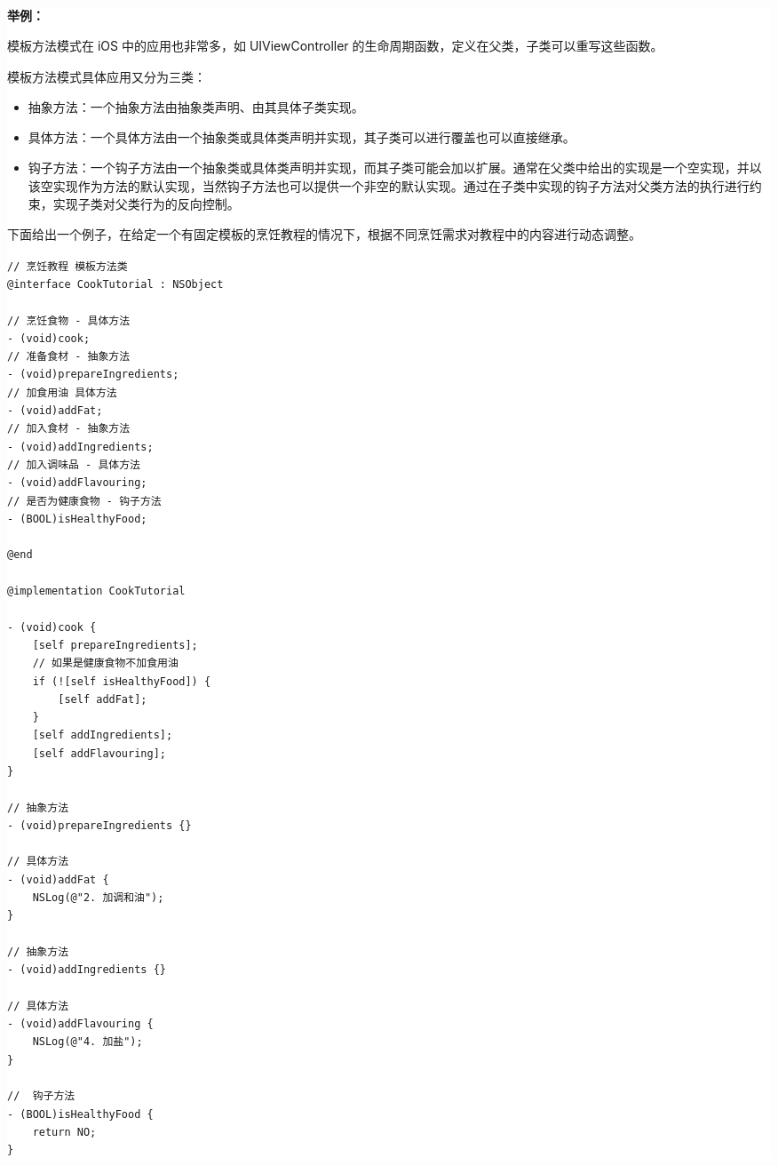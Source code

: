 **举例：**

模板方法模式在 iOS 中的应用也非常多，如 UIViewController 的生命周期函数，定义在父类，子类可以重写这些函数。

模板方法模式具体应用又分为三类：

* 抽象方法：一个抽象方法由抽象类声明、由其具体子类实现。

* 具体方法：一个具体方法由一个抽象类或具体类声明并实现，其子类可以进行覆盖也可以直接继承。

* 钩子方法：一个钩子方法由一个抽象类或具体类声明并实现，而其子类可能会加以扩展。通常在父类中给出的实现是一个空实现，并以该空实现作为方法的默认实现，当然钩子方法也可以提供一个非空的默认实现。通过在子类中实现的钩子方法对父类方法的执行进行约束，实现子类对父类行为的反向控制。

下面给出一个例子，在给定一个有固定模板的烹饪教程的情况下，根据不同烹饪需求对教程中的内容进行动态调整。

```
// 烹饪教程 模板方法类
@interface CookTutorial : NSObject

// 烹饪食物 - 具体方法
- (void)cook;
// 准备食材 - 抽象方法
- (void)prepareIngredients;
// 加食用油 具体方法
- (void)addFat;
// 加入食材 - 抽象方法
- (void)addIngredients;
// 加入调味品 - 具体方法
- (void)addFlavouring;
// 是否为健康食物 - 钩子方法
- (BOOL)isHealthyFood;

@end

@implementation CookTutorial

- (void)cook {
    [self prepareIngredients];
    // 如果是健康食物不加食用油
    if (![self isHealthyFood]) {
        [self addFat];
    }
    [self addIngredients];
    [self addFlavouring];
}

// 抽象方法
- (void)prepareIngredients {}

// 具体方法
- (void)addFat {
    NSLog(@"2. 加调和油");
}

// 抽象方法
- (void)addIngredients {}

// 具体方法
- (void)addFlavouring {
    NSLog(@"4. 加盐");
}

//  钩子方法
- (BOOL)isHealthyFood {
    return NO;
}

```
